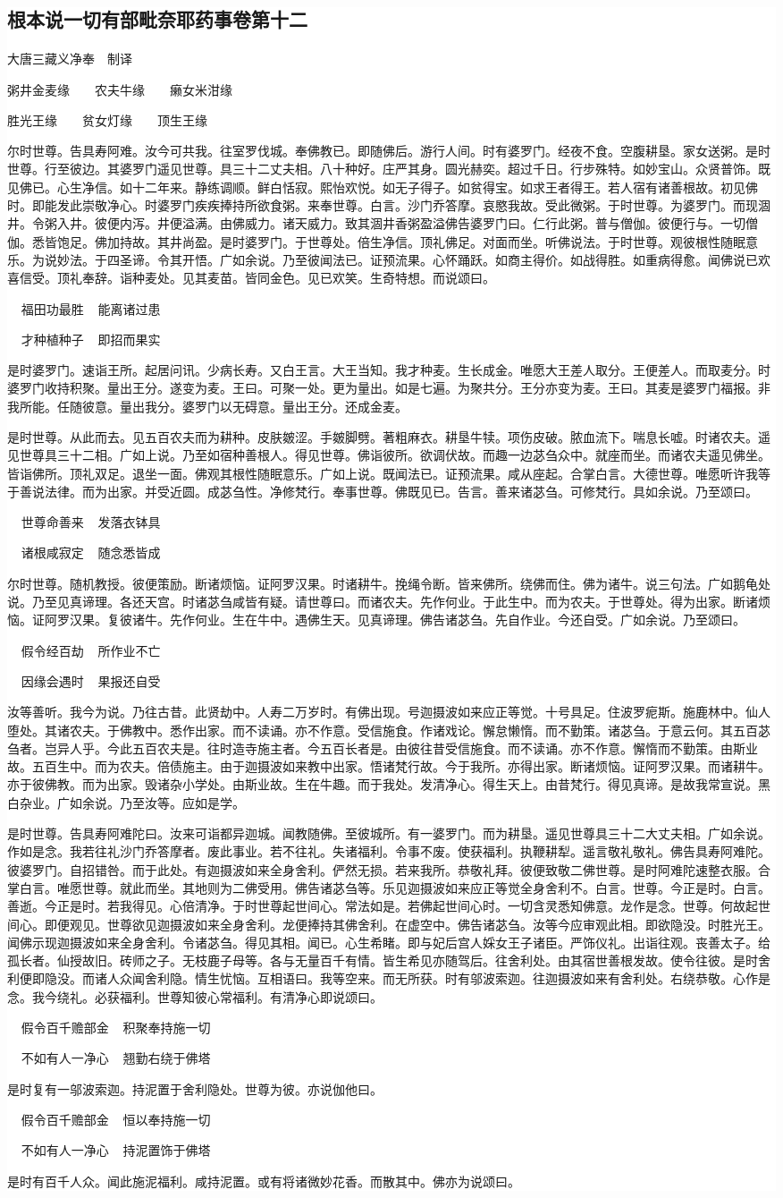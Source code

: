 ## 根本说一切有部毗奈耶药事卷第十二

大唐三藏义净奉　制译

粥井金麦缘　　农夫牛缘　　癞女米泔缘

胜光王缘　　贫女灯缘　　顶生王缘

尔时世尊。告具寿阿难。汝今可共我。往室罗伐城。奉佛教已。即随佛后。游行人间。时有婆罗门。经夜不食。空腹耕垦。家女送粥。是时世尊。行至彼边。其婆罗门遥见世尊。具三十二丈夫相。八十种好。庄严其身。圆光赫奕。超过千日。行步殊特。如妙宝山。众贤普饰。既见佛已。心生净信。如十二年来。静练调顺。鲜白恬寂。熙怡欢悦。如无子得子。如贫得宝。如求王者得王。若人宿有诸善根故。初见佛时。即能发此崇敬净心。时婆罗门疾疾捧持所欲食粥。来奉世尊。白言。沙门乔答摩。哀愍我故。受此微粥。于时世尊。为婆罗门。而现涸井。令粥入井。彼便内泻。井便溢满。由佛威力。诸天威力。致其涸井香粥盈溢佛告婆罗门曰。仁行此粥。普与僧伽。彼便行与。一切僧伽。悉皆饱足。佛加持故。其井尚盈。是时婆罗门。于世尊处。倍生净信。顶礼佛足。对面而坐。听佛说法。于时世尊。观彼根性随眠意乐。为说妙法。于四圣谛。令其开悟。广如余说。乃至彼闻法已。证预流果。心怀踊跃。如商主得价。如战得胜。如重病得愈。闻佛说已欢喜信受。顶礼奉辞。诣种麦处。见其麦苗。皆同金色。见已欢笑。生奇特想。而说颂曰。

&nbsp;&nbsp;&nbsp;&nbsp;福田功最胜&nbsp;&nbsp;&nbsp;&nbsp;能离诸过患

&nbsp;&nbsp;&nbsp;&nbsp;才种植种子&nbsp;&nbsp;&nbsp;&nbsp;即招而果实

是时婆罗门。速诣王所。起居问讯。少病长寿。又白王言。大王当知。我才种麦。生长成金。唯愿大王差人取分。王便差人。而取麦分。时婆罗门收持积聚。量出王分。遂变为麦。王曰。可聚一处。更为量出。如是七遍。为聚共分。王分亦变为麦。王曰。其麦是婆罗门福报。非我所能。任随彼意。量出我分。婆罗门以无碍意。量出王分。还成金麦。

是时世尊。从此而去。见五百农夫而为耕种。皮肤皴涩。手皴脚劈。著粗麻衣。耕垦牛犊。项伤皮破。脓血流下。喘息长嘘。时诸农夫。遥见世尊具三十二相。广如上说。乃至如宿种善根人。得见世尊。佛诣彼所。欲调伏故。而趣一边苾刍众中。就座而坐。而诸农夫遥见佛坐。皆诣佛所。顶礼双足。退坐一面。佛观其根性随眠意乐。广如上说。既闻法已。证预流果。咸从座起。合掌白言。大德世尊。唯愿听许我等于善说法律。而为出家。并受近圆。成苾刍性。净修梵行。奉事世尊。佛既见已。告言。善来诸苾刍。可修梵行。具如余说。乃至颂曰。

&nbsp;&nbsp;&nbsp;&nbsp;世尊命善来&nbsp;&nbsp;&nbsp;&nbsp;发落衣钵具

&nbsp;&nbsp;&nbsp;&nbsp;诸根咸寂定&nbsp;&nbsp;&nbsp;&nbsp;随念悉皆成

尔时世尊。随机教授。彼便策励。断诸烦恼。证阿罗汉果。时诸耕牛。挽绳令断。皆来佛所。绕佛而住。佛为诸牛。说三句法。广如鹅龟处说。乃至见真谛理。各还天宫。时诸苾刍咸皆有疑。请世尊曰。而诸农夫。先作何业。于此生中。而为农夫。于世尊处。得为出家。断诸烦恼。证阿罗汉果。复彼诸牛。先作何业。生在牛中。遇佛生天。见真谛理。佛告诸苾刍。先自作业。今还自受。广如余说。乃至颂曰。

&nbsp;&nbsp;&nbsp;&nbsp;假令经百劫&nbsp;&nbsp;&nbsp;&nbsp;所作业不亡

&nbsp;&nbsp;&nbsp;&nbsp;因缘会遇时&nbsp;&nbsp;&nbsp;&nbsp;果报还自受

汝等善听。我今为说。乃往古昔。此贤劫中。人寿二万岁时。有佛出现。号迦摄波如来应正等觉。十号具足。住波罗痆斯。施鹿林中。仙人堕处。其诸农夫。于佛教中。悉作出家。而不读诵。亦不作意。受信施食。作诸戏论。懈怠懒惰。而不勤策。诸苾刍。于意云何。其五百苾刍者。岂异人乎。今此五百农夫是。往时造寺施主者。今五百长者是。由彼往昔受信施食。而不读诵。亦不作意。懈惰而不勤策。由斯业故。五百生中。而为农夫。倍债施主。由于迦摄波如来教中出家。悟诸梵行故。今于我所。亦得出家。断诸烦恼。证阿罗汉果。而诸耕牛。亦于彼佛教。而为出家。毁诸杂小学处。由斯业故。生在牛趣。而于我处。发清净心。得生天上。由昔梵行。得见真谛。是故我常宣说。黑白杂业。广如余说。乃至汝等。应如是学。

是时世尊。告具寿阿难陀曰。汝来可诣都异迦城。闻教随佛。至彼城所。有一婆罗门。而为耕垦。遥见世尊具三十二大丈夫相。广如余说。作如是念。我若往礼沙门乔答摩者。废此事业。若不往礼。失诸福利。令事不废。使获福利。执鞭耕犁。遥言敬礼敬礼。佛告具寿阿难陀。彼婆罗门。自招错咎。而于此处。有迦摄波如来全身舍利。俨然无损。若来我所。恭敬礼拜。彼便致敬二佛世尊。是时阿难陀速整衣服。合掌白言。唯愿世尊。就此而坐。其地则为二佛受用。佛告诸苾刍等。乐见迦摄波如来应正等觉全身舍利不。白言。世尊。今正是时。白言。善逝。今正是时。若我得见。心倍清净。于时世尊起世间心。常法如是。若佛起世间心时。一切含灵悉知佛意。龙作是念。世尊。何故起世间心。即便观见。世尊欲见迦摄波如来全身舍利。龙便捧持其佛舍利。在虚空中。佛告诸苾刍。汝等今应审观此相。即欲隐没。时胜光王。闻佛示现迦摄波如来全身舍利。令诸苾刍。得见其相。闻已。心生希睹。即与妃后宫人婇女王子诸臣。严饰仪礼。出诣往观。丧善太子。给孤长者。仙授故旧。砖师之子。无枝鹿子母等。各与无量百千有情。皆生希见亦随驾后。往舍利处。由其宿世善根发故。使令往彼。是时舍利便即隐没。而诸人众闻舍利隐。情生忧恼。互相语曰。我等空来。而无所获。时有邬波索迦。往迦摄波如来有舍利处。右绕恭敬。心作是念。我今绕礼。必获福利。世尊知彼心常福利。有清净心即说颂曰。

&nbsp;&nbsp;&nbsp;&nbsp;假令百千赡部金&nbsp;&nbsp;&nbsp;&nbsp;积聚奉持施一切

&nbsp;&nbsp;&nbsp;&nbsp;不如有人一净心&nbsp;&nbsp;&nbsp;&nbsp;翘勤右绕于佛塔

是时复有一邬波索迦。持泥置于舍利隐处。世尊为彼。亦说伽他曰。

&nbsp;&nbsp;&nbsp;&nbsp;假令百千赡部金&nbsp;&nbsp;&nbsp;&nbsp;恒以奉持施一切

&nbsp;&nbsp;&nbsp;&nbsp;不如有人一净心&nbsp;&nbsp;&nbsp;&nbsp;持泥置饰于佛塔

是时有百千人众。闻此施泥福利。咸持泥置。或有将诸微妙花香。而散其中。佛亦为说颂曰。
